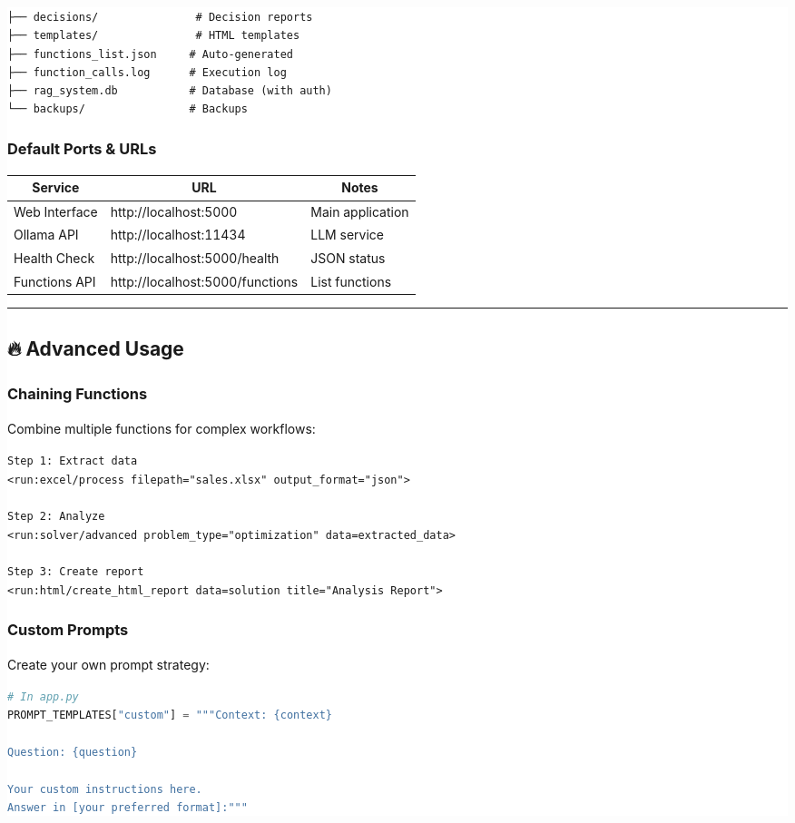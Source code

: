 ```
├── decisions/               # Decision reports
├── templates/               # HTML templates
├── functions_list.json     # Auto-generated
├── function_calls.log      # Execution log
├── rag_system.db           # Database (with auth)
└── backups/                # Backups
```

### Default Ports & URLs

| Service | URL | Notes |
|---------|-----|-------|
| Web Interface | http://localhost:5000 | Main application |
| Ollama API | http://localhost:11434 | LLM service |
| Health Check | http://localhost:5000/health | JSON status |
| Functions API | http://localhost:5000/functions | List functions |

---

## 🔥 Advanced Usage

### Chaining Functions

Combine multiple functions for complex workflows:

```
Step 1: Extract data
<run:excel/process filepath="sales.xlsx" output_format="json">

Step 2: Analyze
<run:solver/advanced problem_type="optimization" data=extracted_data>

Step 3: Create report
<run:html/create_html_report data=solution title="Analysis Report">
```

### Custom Prompts

Create your own prompt strategy:

```python
# In app.py
PROMPT_TEMPLATES["custom"] = """Context: {context}

Question: {question}

Your custom instructions here.
Answer in [your preferred format]:"""
```
